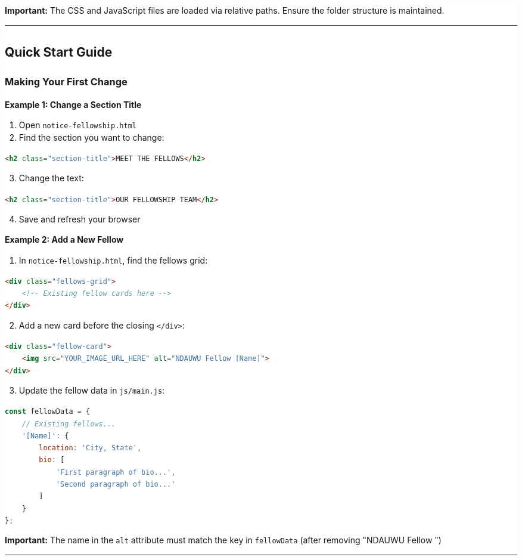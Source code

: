 **Important:** The CSS and JavaScript files are loaded via relative paths. Ensure the folder structure is maintained.

---

## Quick Start Guide

### Making Your First Change

**Example 1: Change a Section Title**

1. Open `notice-fellowship.html`
2. Find the section you want to change:
```html
<h2 class="section-title">MEET THE FELLOWS</h2>
```
3. Change the text:
```html
<h2 class="section-title">OUR FELLOWSHIP TEAM</h2>
```
4. Save and refresh your browser

**Example 2: Add a New Fellow**

1. In `notice-fellowship.html`, find the fellows grid:
```html
<div class="fellows-grid">
    <!-- Existing fellow cards here -->
</div>
```

2. Add a new card before the closing `</div>`:
```html
<div class="fellow-card">
    <img src="YOUR_IMAGE_URL_HERE" alt="NDAUWU Fellow [Name]">
</div>
```

3. Update the fellow data in `js/main.js`:
```javascript
const fellowData = {
    // Existing fellows...
    '[Name]': {
        location: 'City, State',
        bio: [
            'First paragraph of bio...',
            'Second paragraph of bio...'
        ]
    }
};
```

**Important:** The name in the `alt` attribute must match the key in `fellowData` (after removing "NDAUWU Fellow ")

---

